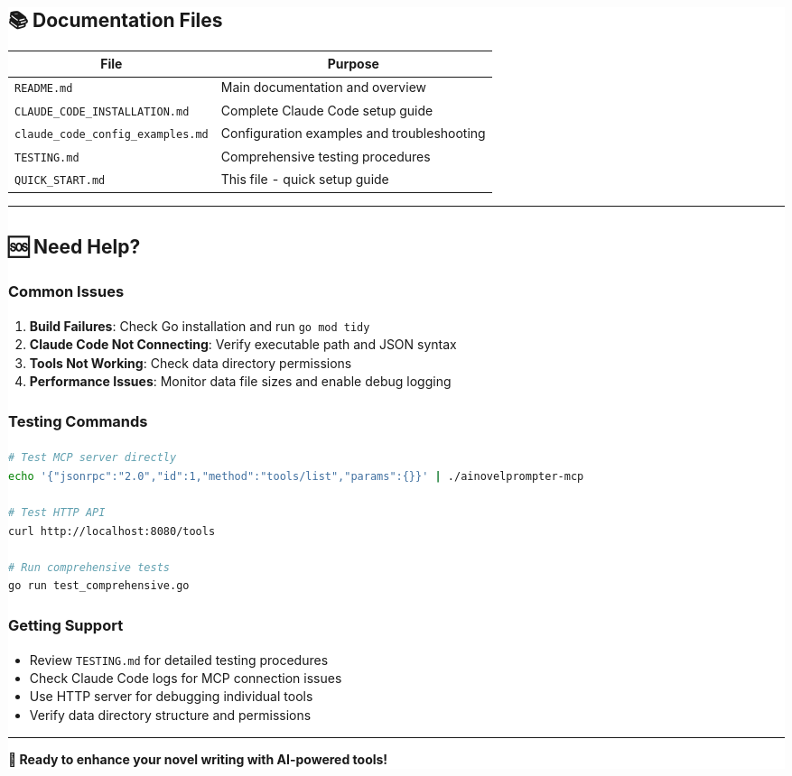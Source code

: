 
## 📚 Documentation Files

| File | Purpose |
|------|---------|
| `README.md` | Main documentation and overview |
| `CLAUDE_CODE_INSTALLATION.md` | Complete Claude Code setup guide |
| `claude_code_config_examples.md` | Configuration examples and troubleshooting |
| `TESTING.md` | Comprehensive testing procedures |
| `QUICK_START.md` | This file - quick setup guide |

---

## 🆘 Need Help?

### Common Issues
1. **Build Failures**: Check Go installation and run `go mod tidy`
2. **Claude Code Not Connecting**: Verify executable path and JSON syntax
3. **Tools Not Working**: Check data directory permissions
4. **Performance Issues**: Monitor data file sizes and enable debug logging

### Testing Commands
```bash
# Test MCP server directly
echo '{"jsonrpc":"2.0","id":1,"method":"tools/list","params":{}}' | ./ainovelprompter-mcp

# Test HTTP API
curl http://localhost:8080/tools

# Run comprehensive tests
go run test_comprehensive.go
```

### Getting Support
- Review `TESTING.md` for detailed testing procedures
- Check Claude Code logs for MCP connection issues  
- Use HTTP server for debugging individual tools
- Verify data directory structure and permissions

---

**🎉 Ready to enhance your novel writing with AI-powered tools!**